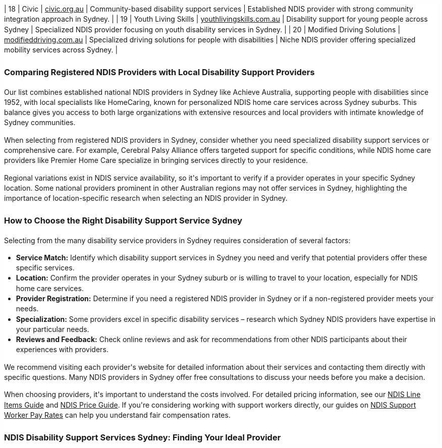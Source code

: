 | 18 | Civic | [civic.org.au](https://www.civic.org.au) | Community-based disability support services | Established NDIS provider with strong community integration approach in Sydney. |
| 19 | Youth Living Skills | [youthlivingskills.com.au](https://www.youthlivingskills.com.au) | Disability support for young people across Sydney | Specialized NDIS provider focusing on youth disability services in Sydney. |
| 20 | Modified Driving Solutions | [modifieddriving.com.au](https://www.modifieddriving.com.au) | Specialized driving solutions for people with disabilities | Niche NDIS provider offering specialized mobility services across Sydney. |

### Comparing Registered NDIS Providers with Local Disability Support Providers

Our list combines established national NDIS providers in Sydney like Achieve Australia, supporting people with disabilities since 1952, with local specialists like HomeCaring, known for personalized NDIS home care services across Sydney suburbs. This balance gives you access to both large organizations with extensive resources and local providers with intimate knowledge of Sydney communities.

When selecting from registered NDIS providers in Sydney, consider whether you need specialized disability support services or comprehensive care. For example, Cerebral Palsy Alliance offers targeted support for specific conditions, while NDIS home care providers like Premier Home Care specialize in bringing services directly to your residence.

Regional variations exist in NDIS service availability, so it's important to verify if a provider operates in your specific Sydney location. Some national providers prominent in other Australian regions may not offer services in Sydney, highlighting the importance of location-specific research when selecting an NDIS provider in Sydney.

### How to Choose the Right Disability Support Service Sydney

Selecting from the many disability service providers in Sydney requires consideration of several factors:

- **Service Match:** Identify which disability support services in Sydney you need and verify that potential providers offer these specific services.
- **Location:** Confirm the provider operates in your Sydney suburb or is willing to travel to your location, especially for NDIS home care services.
- **Provider Registration:** Determine if you need a registered NDIS provider in Sydney or if a non-registered provider meets your needs.
- **Specialization:** Some providers excel in specific disability services – research which Sydney NDIS providers have expertise in your particular needs.
- **Reviews and Feedback:** Check online reviews and ask for recommendations from other NDIS participants about their experiences with providers.

We recommend visiting each provider's website for detailed information about their services and contacting them directly with specific questions. Many NDIS providers in Sydney offer free consultations to discuss your needs before you make a decision.

When choosing providers, it's important to understand the costs involved. For detailed pricing information, see our [NDIS Line Items Guide](/blog/ndis-line-items-guide-2024-25/) and [NDIS Price Guide](/blog/ndis-price-guide/). If you're considering working with support workers directly, our guides on [NDIS Support Worker Pay Rates](/blog/ndis-support-worker-pay-rates/) can help you understand fair compensation rates.

### NDIS Disability Support Services Sydney: Finding Your Ideal Provider
